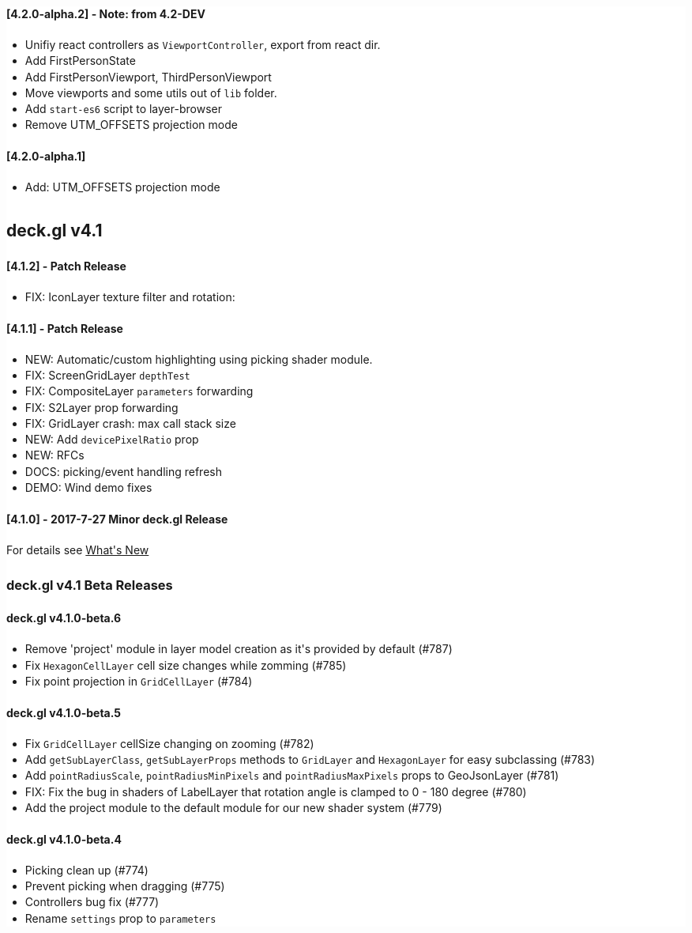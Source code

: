 #### [4.2.0-alpha.2] - Note: from 4.2-DEV

- Unifiy react controllers as `ViewportController`, export from react dir.
- Add FirstPersonState
- Add FirstPersonViewport, ThirdPersonViewport
- Move viewports and some utils out of `lib` folder.
- Add `start-es6` script to layer-browser
- Remove UTM_OFFSETS projection mode

#### [4.2.0-alpha.1]

- Add: UTM_OFFSETS projection mode


## deck.gl v4.1

#### [4.1.2] - Patch Release
- FIX: IconLayer texture filter and rotation:

#### [4.1.1] - Patch Release
- NEW: Automatic/custom highlighting using picking shader module.
- FIX: ScreenGridLayer `depthTest`
- FIX: CompositeLayer `parameters` forwarding
- FIX: S2Layer prop forwarding
- FIX: GridLayer crash: max call stack size
- NEW: Add `devicePixelRatio` prop
- NEW: RFCs
- DOCS: picking/event handling refresh
- DEMO: Wind demo fixes

#### [4.1.0] - 2017-7-27 Minor deck.gl Release

For details see [What's New](https://github.com/uber/deck.gl/blob/5.0-release/docs/whats-new.md)


### deck.gl v4.1 Beta Releases

#### deck.gl v4.1.0-beta.6
- Remove 'project' module in layer model creation as it's provided by default (#787)
- Fix `HexagonCellLayer` cell size changes while zomming (#785)
- Fix point projection in `GridCellLayer` (#784)

#### deck.gl v4.1.0-beta.5

- Fix `GridCellLayer` cellSize changing on zooming (#782)
- Add `getSubLayerClass`, `getSubLayerProps` methods to `GridLayer` and `HexagonLayer` for easy subclassing (#783)
- Add `pointRadiusScale`, `pointRadiusMinPixels` and `pointRadiusMaxPixels` props to GeoJsonLayer (#781)
- FIX: Fix the bug in shaders of LabelLayer that rotation angle is clamped to 0 - 180 degree (#780)
- Add the project module to the default module for our new shader system (#779)

#### deck.gl v4.1.0-beta.4
- Picking clean up (#774)
- Prevent picking when dragging (#775)
- Controllers bug fix (#777)
- Rename `settings` prop to `parameters`
